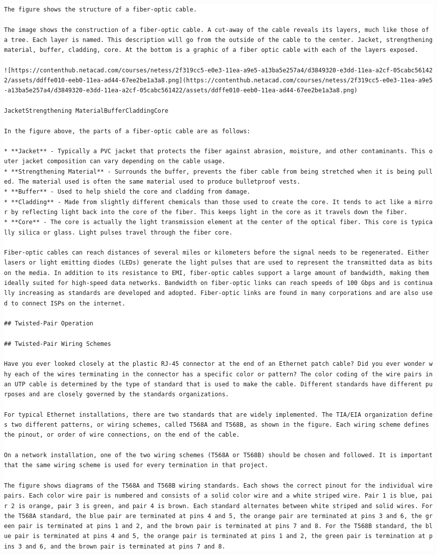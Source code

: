     The figure shows the structure of a fiber-optic cable.

    The image shows the construction of a fiber-optic cable. A cut-away of the cable reveals its layers, much like those of a tree. Each layer is named. This description will go from the outside of the cable to the center. Jacket, strengthening material, buffer, cladding, core. At the bottom is a graphic of a fiber optic cable with each of the layers exposed.

    ![https://contenthub.netacad.com/courses/netess/2f319cc5-e0e3-11ea-a9e5-a13ba5e257a4/d3849320-e3dd-11ea-a2cf-05cabc561422/assets/ddffe010-eeb0-11ea-ad44-67ee2be1a3a8.png](https://contenthub.netacad.com/courses/netess/2f319cc5-e0e3-11ea-a9e5-a13ba5e257a4/d3849320-e3dd-11ea-a2cf-05cabc561422/assets/ddffe010-eeb0-11ea-ad44-67ee2be1a3a8.png)

    JacketStrengthening MaterialBufferCladdingCore

    In the figure above, the parts of a fiber-optic cable are as follows:

    * **Jacket** - Typically a PVC jacket that protects the fiber against abrasion, moisture, and other contaminants. This outer jacket composition can vary depending on the cable usage.
    * **Strengthening Material** - Surrounds the buffer, prevents the fiber cable from being stretched when it is being pulled. The material used is often the same material used to produce bulletproof vests.
    * **Buffer** - Used to help shield the core and cladding from damage.
    * **Cladding** - Made from slightly different chemicals than those used to create the core. It tends to act like a mirror by reflecting light back into the core of the fiber. This keeps light in the core as it travels down the fiber.
    * **Core** - The core is actually the light transmission element at the center of the optical fiber. This core is typically silica or glass. Light pulses travel through the fiber core.

    Fiber-optic cables can reach distances of several miles or kilometers before the signal needs to be regenerated. Either lasers or light emitting diodes (LEDs) generate the light pulses that are used to represent the transmitted data as bits on the media. In addition to its resistance to EMI, fiber-optic cables support a large amount of bandwidth, making them ideally suited for high-speed data networks. Bandwidth on fiber-optic links can reach speeds of 100 Gbps and is continually increasing as standards are developed and adopted. Fiber-optic links are found in many corporations and are also used to connect ISPs on the internet.

    ## Twisted-Pair Operation

    ## Twisted-Pair Wiring Schemes

    Have you ever looked closely at the plastic RJ-45 connector at the end of an Ethernet patch cable? Did you ever wonder why each of the wires terminating in the connector has a specific color or pattern? The color coding of the wire pairs in an UTP cable is determined by the type of standard that is used to make the cable. Different standards have different purposes and are closely governed by the standards organizations.

    For typical Ethernet installations, there are two standards that are widely implemented. The TIA/EIA organization defines two different patterns, or wiring schemes, called T568A and T568B, as shown in the figure. Each wiring scheme defines the pinout, or order of wire connections, on the end of the cable.

    On a network installation, one of the two wiring schemes (T568A or T568B) should be chosen and followed. It is important that the same wiring scheme is used for every termination in that project.

    The figure shows diagrams of the T568A and T568B wiring standards. Each shows the correct pinout for the individual wire pairs. Each color wire pair is numbered and consists of a solid color wire and a white striped wire. Pair 1 is blue, pair 2 is orange, pair 3 is green, and pair 4 is brown. Each standard alternates between white striped and solid wires. For the T568A standard, the blue pair are terminated at pins 4 and 5, the orange pair are terminated at pins 3 and 6, the green pair is terminated at pins 1 and 2, and the brown pair is terminated at pins 7 and 8. For the T568B standard, the blue pair is terminated at pins 4 and 5, the orange pair is terminated at pins 1 and 2, the green pair is termination at pins 3 and 6, and the brown pair is terminated at pins 7 and 8.
